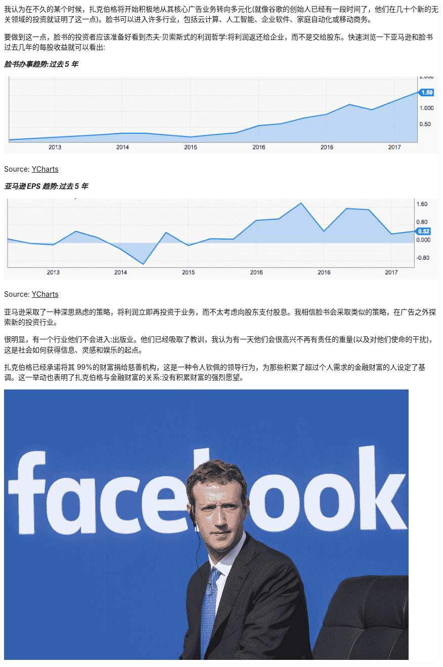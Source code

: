 我认为在不久的某个时候，扎克伯格将开始积极地从其核心广告业务转向多元化(就像谷歌的创始人已经有一段时间了，他们在几十个新的无关领域的投资就证明了这一点)。脸书可以进入许多行业，包括云计算、人工智能、企业软件、家庭自动化或移动商务。

要做到这一点，脸书的投资者应该准备好看到杰夫·贝索斯式的利润哲学:将利润返还给企业，而不是交给股东。快速浏览一下亚马逊和脸书过去几年的每股收益就可以看出:

***脸书办事趋势:过去 5 年***

![](img/9b208b3444e40547111c4223365a23f7.png)

Source: [YCharts](https://ycharts.com/companies/FB/eps)

***亚马逊 EPS 趋势:过去 5 年***

![](img/fbe4478e6506bda35370a3951241716b.png)

Source: [YCharts](https://ycharts.com/companies/AMZN/eps)

亚马逊采取了一种深思熟虑的策略，将利润立即再投资于业务，而不太考虑向股东支付股息。我相信脸书会采取类似的策略，在广告之外探索新的投资行业。

很明显，有一个行业他们不会进入:出版业。他们已经吸取了教训，我认为有一天他们会很高兴不再有责任的重量(以及对他们使命的干扰)，这是社会如何获得信息、灵感和娱乐的起点。

扎克伯格已经承诺将其 99%的财富捐给慈善机构，这是一种令人钦佩的领导行为，为那些积累了超过个人需求的金融财富的人设定了基调。这一举动也表明了扎克伯格与金融财富的关系:没有积累财富的强烈愿望。

![](img/61ab03e01711e8aab869836893d30a76.png)
